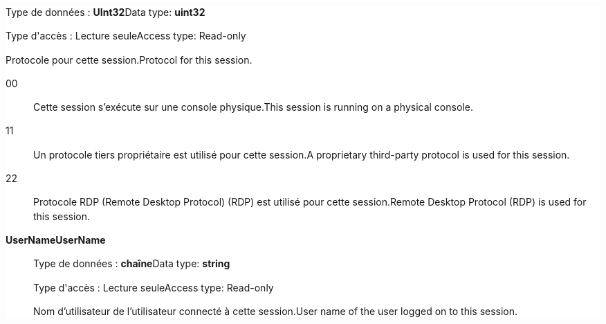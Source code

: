 <span data-ttu-id="c2e1e-168">Type de données : **UInt32**</span><span class="sxs-lookup"><span data-stu-id="c2e1e-168">Data type: **uint32**</span></span>
</dt> <dt>

<span data-ttu-id="c2e1e-169">Type d'accès : Lecture seule</span><span class="sxs-lookup"><span data-stu-id="c2e1e-169">Access type: Read-only</span></span>
</dt> </dl>

<span data-ttu-id="c2e1e-170">Protocole pour cette session.</span><span class="sxs-lookup"><span data-stu-id="c2e1e-170">Protocol for this session.</span></span>

<dt>

<span data-ttu-id="c2e1e-171">0</span><span class="sxs-lookup"><span data-stu-id="c2e1e-171">0</span></span>
</dt> <dd>

<span data-ttu-id="c2e1e-172">Cette session s’exécute sur une console physique.</span><span class="sxs-lookup"><span data-stu-id="c2e1e-172">This session is running on a physical console.</span></span>

</dd> <dt>

<span data-ttu-id="c2e1e-173">1</span><span class="sxs-lookup"><span data-stu-id="c2e1e-173">1</span></span>
</dt> <dd>

<span data-ttu-id="c2e1e-174">Un protocole tiers propriétaire est utilisé pour cette session.</span><span class="sxs-lookup"><span data-stu-id="c2e1e-174">A proprietary third-party protocol is used for this session.</span></span>

</dd> <dt>

<span data-ttu-id="c2e1e-175">2</span><span class="sxs-lookup"><span data-stu-id="c2e1e-175">2</span></span>
</dt> <dd>

<span data-ttu-id="c2e1e-176">Protocole RDP (Remote Desktop Protocol) (RDP) est utilisé pour cette session.</span><span class="sxs-lookup"><span data-stu-id="c2e1e-176">Remote Desktop Protocol (RDP) is used for this session.</span></span>

</dd> </dl>

</dd> <dt>

<span data-ttu-id="c2e1e-177">**UserName**</span><span class="sxs-lookup"><span data-stu-id="c2e1e-177">**UserName**</span></span>
</dt> <dd> <dl> <dt>

<span data-ttu-id="c2e1e-178">Type de données : **chaîne**</span><span class="sxs-lookup"><span data-stu-id="c2e1e-178">Data type: **string**</span></span>
</dt> <dt>

<span data-ttu-id="c2e1e-179">Type d'accès : Lecture seule</span><span class="sxs-lookup"><span data-stu-id="c2e1e-179">Access type: Read-only</span></span>
</dt> </dl>

<span data-ttu-id="c2e1e-180">Nom d’utilisateur de l’utilisateur connecté à cette session.</span><span class="sxs-lookup"><span data-stu-id="c2e1e-180">User name of the user logged on to this session.</span></span>
